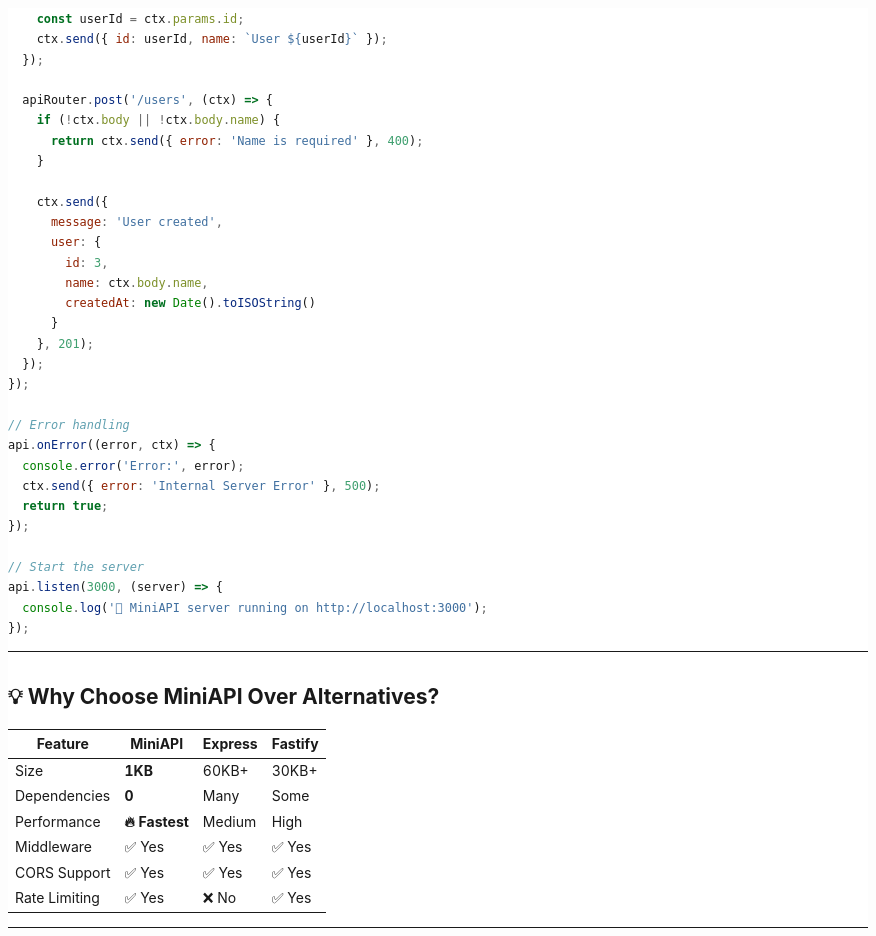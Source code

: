```javascript
    const userId = ctx.params.id;
    ctx.send({ id: userId, name: `User ${userId}` });
  });
  
  apiRouter.post('/users', (ctx) => {
    if (!ctx.body || !ctx.body.name) {
      return ctx.send({ error: 'Name is required' }, 400);
    }
    
    ctx.send({ 
      message: 'User created',
      user: {
        id: 3,
        name: ctx.body.name,
        createdAt: new Date().toISOString()
      }
    }, 201);
  });
});

// Error handling
api.onError((error, ctx) => {
  console.error('Error:', error);
  ctx.send({ error: 'Internal Server Error' }, 500);
  return true;
});

// Start the server
api.listen(3000, (server) => {
  console.log('🚀 MiniAPI server running on http://localhost:3000');
});
```

---

## 💡 Why Choose MiniAPI Over Alternatives?

| Feature       | MiniAPI        | Express | Fastify |
| ------------- | -------------- | ------- | ------- |
| Size          | **1KB**        | 60KB+   | 30KB+   |
| Dependencies  | **0**          | Many    | Some    |
| Performance   | **🔥 Fastest** | Medium  | High    |
| Middleware    | ✅ Yes          | ✅ Yes   | ✅ Yes   |
| CORS Support  | ✅ Yes          | ✅ Yes   | ✅ Yes   |
| Rate Limiting | ✅ Yes          | ❌ No    | ✅ Yes   |

---
